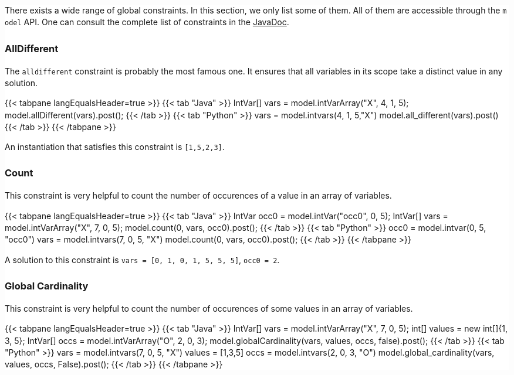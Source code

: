 There exists a wide range of global constraints. In this section, we only list some of them. All of them are accessible through the `model` API.
One can consult the complete list of constraints in the [JavaDoc](https://javadoc.io/doc/org.choco-solver/choco-solver/latest/org.chocosolver/module-summary.html).

### AllDifferent

The `alldifferent` constraint is probably the most famous one. It ensures that all variables in its scope take a distinct value in any solution.

{{< tabpane langEqualsHeader=true >}}
{{< tab "Java" >}}
IntVar[] vars = model.intVarArray("X", 4, 1, 5);
model.allDifferent(vars).post();
{{< /tab >}}
{{< tab "Python" >}}
vars = model.intvars(4, 1, 5,"X")
model.all_different(vars).post()
{{< /tab >}}
{{< /tabpane >}}

An instantiation that satisfies this constraint is
`[1,5,2,3]`.


### Count

This constraint is very helpful to count the number of occurences of a value in an array of variables.

{{< tabpane langEqualsHeader=true >}}
{{< tab "Java" >}}
IntVar occ0 = model.intVar("occ0", 0, 5);
IntVar[] vars = model.intVarArray("X", 7, 0, 5);
model.count(0, vars, occ0).post();
{{< /tab >}}
{{< tab "Python" >}}
occ0 = model.intvar(0, 5, "occ0")
vars = model.intvars(7, 0, 5, "X")
model.count(0, vars, occ0).post();
{{< /tab >}}
{{< /tabpane >}}

A solution to this constraint is `vars = [0, 1, 0, 1, 5, 5, 5]`, `occ0 = 2`.

### Global Cardinality

This constraint is very helpful to count the number of occurences of some values in an array of variables.

{{< tabpane langEqualsHeader=true >}}
{{< tab "Java" >}}
IntVar[] vars = model.intVarArray("X", 7, 0, 5);
int[] values = new int[]{1, 3, 5};
IntVar[] occs = model.intVarArray("O", 2, 0, 3);
model.globalCardinality(vars, values, occs, false).post();
{{< /tab >}}
{{< tab "Python" >}}
vars = model.intvars(7, 0, 5, "X")
values = [1,3,5]
occs = model.intvars(2, 0, 3, "O")
model.global_cardinality(vars, values, occs, False).post();
{{< /tab >}}
{{< /tabpane >}}

